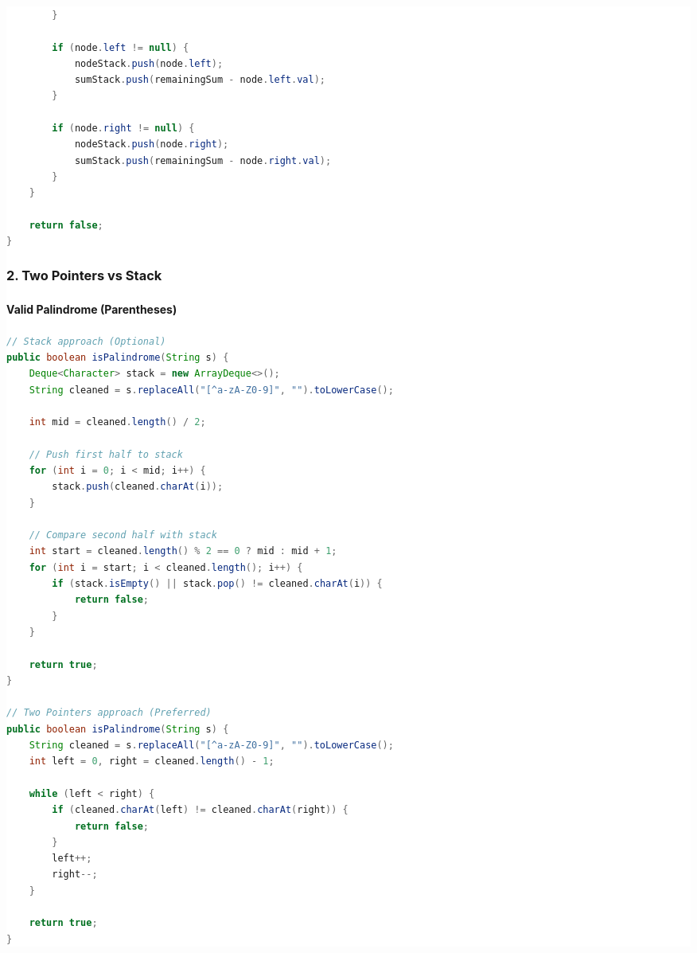 ```java
        }

        if (node.left != null) {
            nodeStack.push(node.left);
            sumStack.push(remainingSum - node.left.val);
        }

        if (node.right != null) {
            nodeStack.push(node.right);
            sumStack.push(remainingSum - node.right.val);
        }
    }

    return false;
}
```

### 2. Two Pointers vs Stack

#### Valid Palindrome (Parentheses)

```java
// Stack approach (Optional)
public boolean isPalindrome(String s) {
    Deque<Character> stack = new ArrayDeque<>();
    String cleaned = s.replaceAll("[^a-zA-Z0-9]", "").toLowerCase();

    int mid = cleaned.length() / 2;

    // Push first half to stack
    for (int i = 0; i < mid; i++) {
        stack.push(cleaned.charAt(i));
    }

    // Compare second half with stack
    int start = cleaned.length() % 2 == 0 ? mid : mid + 1;
    for (int i = start; i < cleaned.length(); i++) {
        if (stack.isEmpty() || stack.pop() != cleaned.charAt(i)) {
            return false;
        }
    }

    return true;
}

// Two Pointers approach (Preferred)
public boolean isPalindrome(String s) {
    String cleaned = s.replaceAll("[^a-zA-Z0-9]", "").toLowerCase();
    int left = 0, right = cleaned.length() - 1;

    while (left < right) {
        if (cleaned.charAt(left) != cleaned.charAt(right)) {
            return false;
        }
        left++;
        right--;
    }

    return true;
}
```
